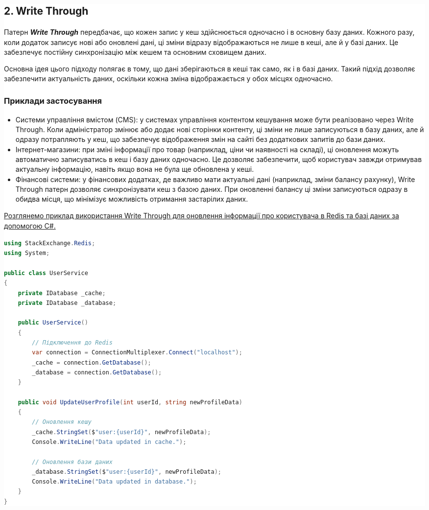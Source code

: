 ## 2. Write Through

Патерн ***Write Through*** передбачає, що кожен запис у кеш здійснюється одночасно і в основну базу даних. Кожного разу, коли додаток записує нові або оновлені дані, ці зміни відразу відображаються не лише в кеші, але й у базі даних. Це забезпечує постійну синхронізацію між кешем та основним сховищем даних.

Основна ідея цього підходу полягає в тому, що дані зберігаються в кеші так само, як і в базі даних. Такий підхід дозволяє забезпечити актуальність даних, оскільки кожна зміна відображається у обох місцях одночасно.

### Приклади застосування

+ Системи управління вмістом (CMS): у системах управління контентом кешування може бути реалізовано через Write Through. Коли адміністратор змінює або додає нові сторінки контенту, ці зміни не лише записуються в базу даних, але й одразу потрапляють у кеш, що забезпечує відображення змін на сайті без додаткових запитів до бази даних.
+ Інтернет-магазини: при зміні інформації про товар (наприклад, ціни чи наявності на складі), ці оновлення можуть автоматично записуватись в кеш і базу даних одночасно. Це дозволяє забезпечити, щоб користувач завжди отримував актуальну інформацію, навіть якщо вона не була ще обновлена у кеші.
+ Фінансові системи: у фінансових додатках, де важливо мати актуальні дані (наприклад, зміни балансу рахунку), Write Through патерн дозволяє синхронізувати кеш з базою даних. При оновленні балансу ці зміни записуються одразу в обидва місця, що мінімізує можливість отримання застарілих даних.

<ins>Розглянемо приклад використання Write Through для оновлення інформації про користувача в Redis та базі даних за допомогою C#.<ins/>
```csharp
using StackExchange.Redis;
using System;

public class UserService
{
    private IDatabase _cache;
    private IDatabase _database;

    public UserService()
    {
        // Підключення до Redis
        var connection = ConnectionMultiplexer.Connect("localhost");
        _cache = connection.GetDatabase();
        _database = connection.GetDatabase();
    }

    public void UpdateUserProfile(int userId, string newProfileData)
    {
        // Оновлення кешу
        _cache.StringSet($"user:{userId}", newProfileData);
        Console.WriteLine("Data updated in cache.");

        // Оновлення бази даних
        _database.StringSet($"user:{userId}", newProfileData);
        Console.WriteLine("Data updated in database.");
    }
}
```

